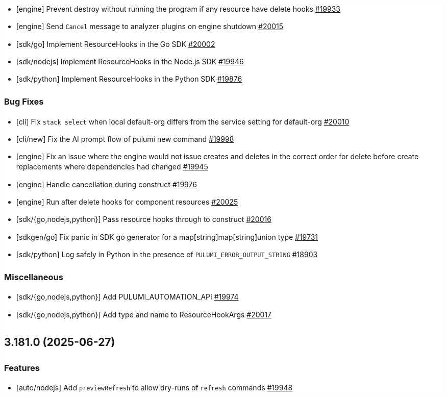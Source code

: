 - [engine] Prevent destroy without running the program if any resource have delete hooks
  [#19933](https://github.com/pulumi/pulumi/pull/19933)

- [engine] Send `Cancel` message to analyzer plugins on engine shutdown
  [#20015](https://github.com/pulumi/pulumi/pull/20015)

- [sdk/go] Implement ResourceHooks in the Go SDK
  [#20002](https://github.com/pulumi/pulumi/pull/20002)

- [sdk/nodejs] Implement ResourceHooks in the Node.js SDK
  [#19946](https://github.com/pulumi/pulumi/pull/19946)

- [sdk/python] Implement ResourceHooks in the Python SDK
  [#19876](https://github.com/pulumi/pulumi/pull/19876)


### Bug Fixes

- [cli] Fix `stack select` when local default-org differs from the service setting for default-org
  [#20010](https://github.com/pulumi/pulumi/pull/20010)

- [cli/new] Fix the AI prompt flow of pulumi new command
  [#19998](https://github.com/pulumi/pulumi/pull/19998)

- [engine] Fix an issue where the engine would not issue creates and deletes in the correct order for delete before create replacements where dependencies had changed
  [#19945](https://github.com/pulumi/pulumi/pull/19945)

- [engine] Handle cancellation during construct
  [#19976](https://github.com/pulumi/pulumi/pull/19976)

- [engine] Run after delete hooks for component resources
  [#20025](https://github.com/pulumi/pulumi/pull/20025)

- [sdk/{go,nodejs,python}] Pass resource hooks through to construct
  [#20016](https://github.com/pulumi/pulumi/pull/20016)

- [sdkgen/go] Fix panic in SDK go generator for a map[string]map[string]union type
  [#19731](https://github.com/pulumi/pulumi/pull/19731)

- [sdk/python] Log safely in Python in the presence of `PULUMI_ERROR_OUTPUT_STRING`
  [#18903](https://github.com/pulumi/pulumi/pull/18903)


### Miscellaneous

- [sdk/{go,nodejs,python}] Add PULUMI_AUTOMATION_API
  [#19974](https://github.com/pulumi/pulumi/pull/19974)

- [sdk/{go,nodejs,python}] Add type and name to ResourceHookArgs
  [#20017](https://github.com/pulumi/pulumi/pull/20017)

## 3.181.0 (2025-06-27)

### Features

- [auto/nodejs] Add `previewRefresh` to allow dry-runs of `refresh` commands
  [#19948](https://github.com/pulumi/pulumi/pull/19948)
